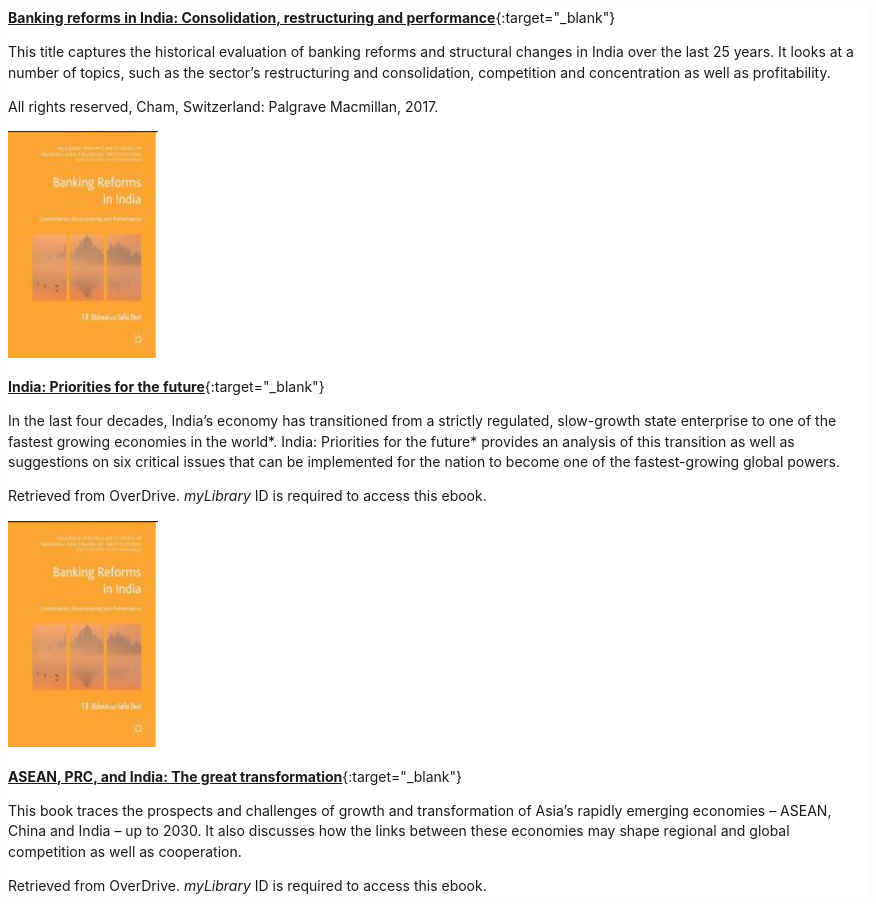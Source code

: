 [**Banking reforms in India: Consolidation, restructuring and performance**](http://eservice.nlb.gov.sg/item_holding.aspx?bid=203074507){:target="_blank"}

This title captures the historical evaluation of banking reforms and structural changes in India over the last 25 years. It looks at a number of topics, such as the sector’s restructuring and consolidation, competition and concentration as well as profitability.

All rights reserved, Cham, Switzerland: Palgrave Macmillan, 2017.

<img src="/images/book-covers/Banking-reforms-in-India-Consolidation-restructuring-and-performance.png" style="width:150px;" />

[**India: Priorities for the future**](https://nlb.overdrive.com/media/3425293){:target="_blank"}

In the last four decades, India’s economy has transitioned from a strictly regulated, slow-growth state enterprise to one of the fastest growing economies in the world*. India: Priorities for the future* provides an analysis of this transition as well as suggestions on six critical issues that can be implemented for the nation to become one of the fastest-growing global powers.

Retrieved from OverDrive. *myLibrary* ID is required to access this ebook.

<img src="/images/book-covers/Banking-reforms-in-India-Consolidation-restructuring-and-performance.png" style="width:150px;" />

[**ASEAN, PRC, and India: The great transformation**](https://nlb.overdrive.com/media/BCDFD0AB-DFE0-4F49-8417-5836DCF41DEF){:target="_blank"}

This book traces the prospects and challenges of growth and transformation of Asia’s rapidly emerging economies – ASEAN, China and India – up to 2030. It also discusses how the links between these economies may shape regional and global competition as well as cooperation.

Retrieved from OverDrive. *myLibrary* ID is required to access this ebook.
